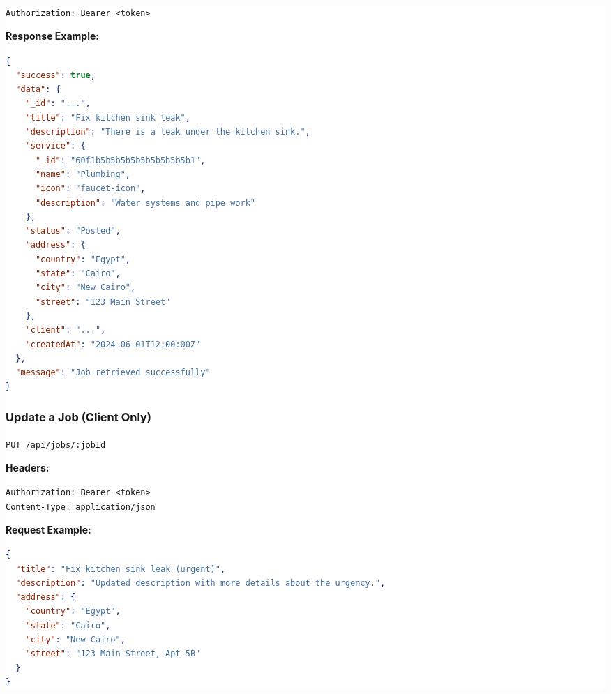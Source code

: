 ```
Authorization: Bearer <token>
```

**Response Example:**

```json
{
  "success": true,
  "data": {
    "_id": "...",
    "title": "Fix kitchen sink leak",
    "description": "There is a leak under the kitchen sink.",
    "service": {
      "_id": "60f1b5b5b5b5b5b5b5b5b5b1",
      "name": "Plumbing",
      "icon": "faucet-icon",
      "description": "Water systems and pipe work"
    },
    "status": "Posted",
    "address": {
      "country": "Egypt",
      "state": "Cairo",
      "city": "New Cairo",
      "street": "123 Main Street"
    },
    "client": "...",
    "createdAt": "2024-06-01T12:00:00Z"
  },
  "message": "Job retrieved successfully"
}
```

### Update a Job (Client Only)

`PUT /api/jobs/:jobId`

**Headers:**

```
Authorization: Bearer <token>
Content-Type: application/json
```

**Request Example:**

```json
{
  "title": "Fix kitchen sink leak (urgent)",
  "description": "Updated description with more details about the urgency.",
  "address": {
    "country": "Egypt",
    "state": "Cairo",
    "city": "New Cairo",
    "street": "123 Main Street, Apt 5B"
  }
}
```
